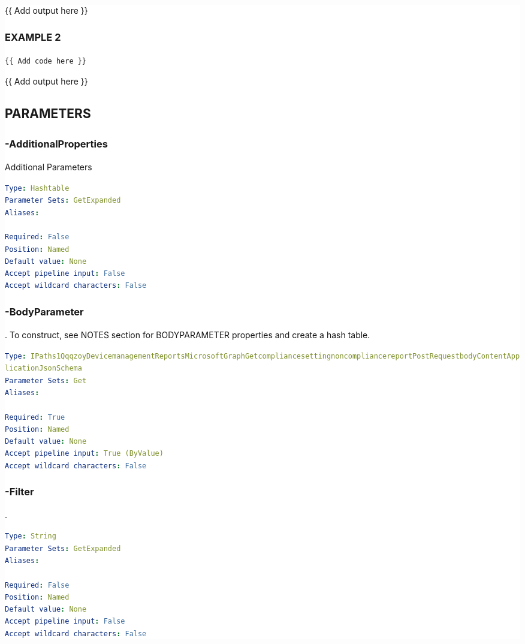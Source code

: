 {{ Add output here }}

### EXAMPLE 2
```
{{ Add code here }}
```

{{ Add output here }}

## PARAMETERS

### -AdditionalProperties
Additional Parameters

```yaml
Type: Hashtable
Parameter Sets: GetExpanded
Aliases:

Required: False
Position: Named
Default value: None
Accept pipeline input: False
Accept wildcard characters: False
```

### -BodyParameter
.
To construct, see NOTES section for BODYPARAMETER properties and create a hash table.

```yaml
Type: IPaths1QqqzoyDevicemanagementReportsMicrosoftGraphGetcompliancesettingnoncompliancereportPostRequestbodyContentApplicationJsonSchema
Parameter Sets: Get
Aliases:

Required: True
Position: Named
Default value: None
Accept pipeline input: True (ByValue)
Accept wildcard characters: False
```

### -Filter
.

```yaml
Type: String
Parameter Sets: GetExpanded
Aliases:

Required: False
Position: Named
Default value: None
Accept pipeline input: False
Accept wildcard characters: False
```
